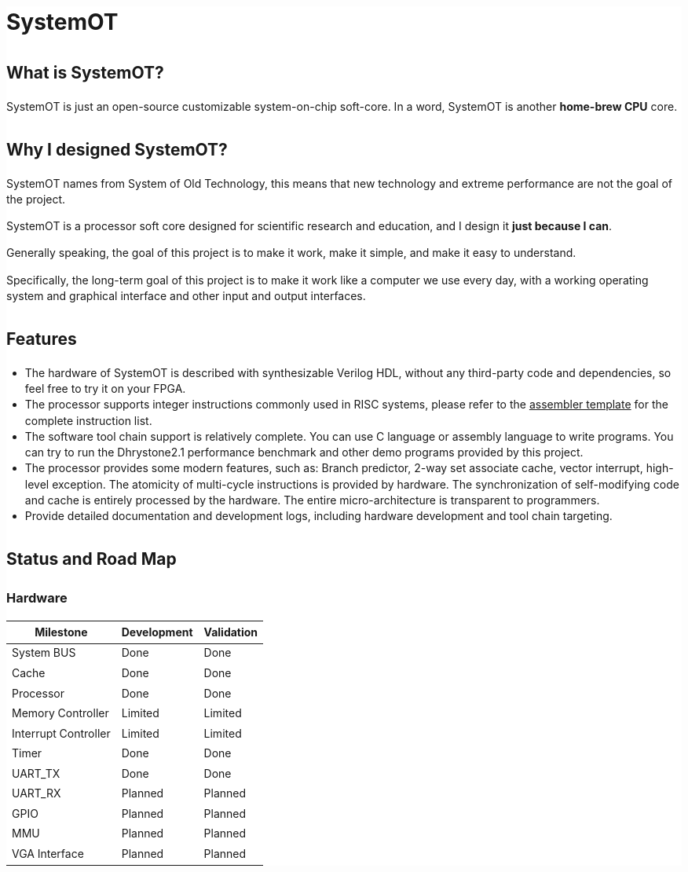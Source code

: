 # SystemOT

## What is SystemOT?

SystemOT is just an open-source customizable system-on-chip soft-core. In a word, SystemOT is another **home-brew CPU** core.

## Why I designed SystemOT?
SystemOT names from System of Old Technology, this means that new technology and extreme performance are not the goal of the project.

SystemOT is a processor soft core designed for scientific research and education, and I design it **just because I can**.

Generally speaking, the goal of this project is to make it work, make it simple, and make it easy to understand.

Specifically, the long-term goal of this project is to make it work like a computer we use every day, with a working operating system and graphical interface and other input and output interfaces.

## Features

* The hardware of SystemOT is described with synthesizable Verilog HDL, without any third-party code and dependencies, so feel free to try it on your FPGA.
* The processor supports integer instructions commonly used in RISC systems, please refer to the [assembler template](https://github.com/gpthimble/Home-Brew-Computer/blob/master/sim/programs/otsys.asm) for the complete instruction list.
* The software tool chain support is relatively complete. You can use C language or assembly language to write programs. You can try to run the Dhrystone2.1 performance benchmark and other demo programs provided by this project.
* The processor provides some modern features, such as: Branch predictor, 2-way set associate cache, vector interrupt, high-level exception. The atomicity of multi-cycle instructions is provided by hardware. The synchronization of self-modifying code and cache is entirely processed by the hardware. The entire micro-architecture is transparent to programmers.
* Provide detailed documentation and development logs, including hardware development and tool chain targeting.
  

## Status and Road Map

### Hardware
|Milestone|Development|Validation|
|--------|---------|---------|
|System BUS| Done | Done|
|Cache| Done|Done|
|Processor|Done|Done|
|Memory Controller| Limited|Limited|
|Interrupt Controller| Limited| Limited|
|Timer| Done|Done|
|UART_TX|Done|Done |
|UART_RX|Planned|Planned|
|GPIO|Planned|Planned|
|MMU|Planned|Planned|
|VGA Interface| Planned|Planned|